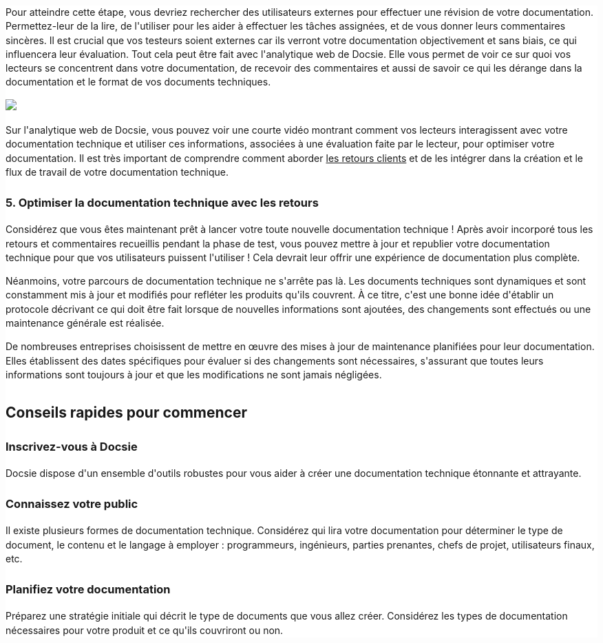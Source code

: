 Pour atteindre cette étape, vous devriez rechercher des utilisateurs externes pour effectuer une révision de votre documentation. Permettez-leur de la lire, de l'utiliser pour les aider à effectuer les tâches assignées, et de vous donner leurs commentaires sincères. Il est crucial que vos testeurs soient externes car ils verront votre documentation objectivement et sans biais, ce qui influencera leur évaluation. Tout cela peut être fait avec l'analytique web de Docsie. Elle vous permet de voir ce sur quoi vos lecteurs se concentrent dans votre documentation, de recevoir des commentaires et aussi de savoir ce qui les dérange dans la documentation et le format de vos documents techniques.

![](https://cdn.docsie.io/workspace_WxPJSQ5gsES8Bzjxy/doc_ydgtE07E6Rp4AMmKv/file_u6RAUGyvcgpYUsL7b/boo_uEOFXPlPg7tAhqPD1/4873aa1d-2007-2f3c-33d0-9c4b471fcae75.png)

Sur l'analytique web de Docsie, vous pouvez voir une courte vidéo montrant comment vos lecteurs interagissent avec votre documentation technique et utiliser ces informations, associées à une évaluation faite par le lecteur, pour optimiser votre documentation. Il est très important de comprendre comment aborder [les retours clients](https://www.docsie.io/blog/articles/7-golden-rules-to-successfully-approach-customer-feedback/) et de les intégrer dans la création et le flux de travail de votre documentation technique.

### 5. Optimiser la documentation technique avec les retours

Considérez que vous êtes maintenant prêt à lancer votre toute nouvelle documentation technique ! Après avoir incorporé tous les retours et commentaires recueillis pendant la phase de test, vous pouvez mettre à jour et republier votre documentation technique pour que vos utilisateurs puissent l'utiliser ! Cela devrait leur offrir une expérience de documentation plus complète.

Néanmoins, votre parcours de documentation technique ne s'arrête pas là. Les documents techniques sont dynamiques et sont constamment mis à jour et modifiés pour refléter les produits qu'ils couvrent. À ce titre, c'est une bonne idée d'établir un protocole décrivant ce qui doit être fait lorsque de nouvelles informations sont ajoutées, des changements sont effectués ou une maintenance générale est réalisée.

De nombreuses entreprises choisissent de mettre en œuvre des mises à jour de maintenance planifiées pour leur documentation. Elles établissent des dates spécifiques pour évaluer si des changements sont nécessaires, s'assurant que toutes leurs informations sont toujours à jour et que les modifications ne sont jamais négligées.

## Conseils rapides pour commencer

### Inscrivez-vous à Docsie

Docsie dispose d'un ensemble d'outils robustes pour vous aider à créer une documentation technique étonnante et attrayante.

### Connaissez votre public

Il existe plusieurs formes de documentation technique. Considérez qui lira votre documentation pour déterminer le type de document, le contenu et le langage à employer : programmeurs, ingénieurs, parties prenantes, chefs de projet, utilisateurs finaux, etc.

### Planifiez votre documentation

Préparez une stratégie initiale qui décrit le type de documents que vous allez créer. Considérez les types de documentation nécessaires pour votre produit et ce qu'ils couvriront ou non.

